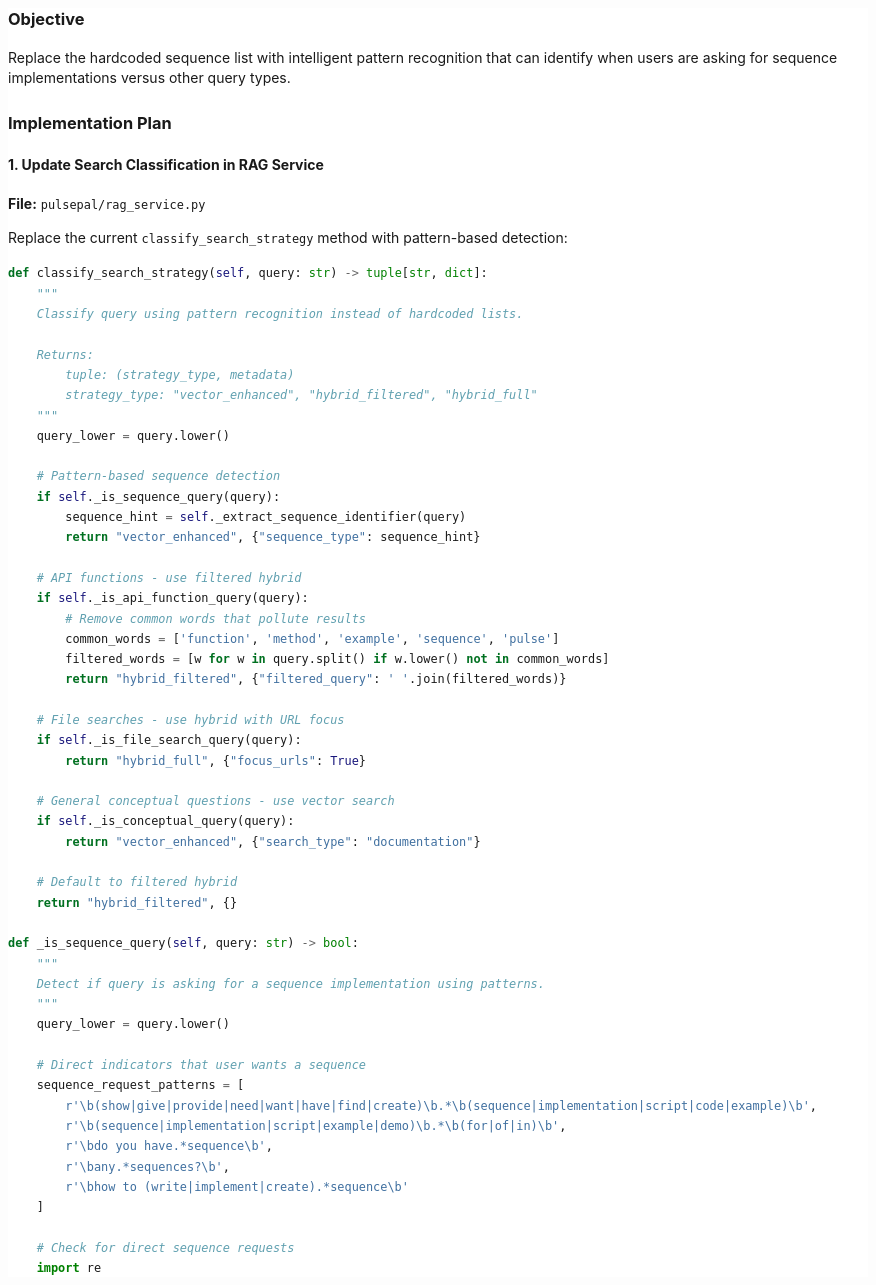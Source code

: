 ### Objective
Replace the hardcoded sequence list with intelligent pattern recognition that can identify when users are asking for sequence implementations versus other query types.

### Implementation Plan

#### 1. Update Search Classification in RAG Service

**File:** `pulsepal/rag_service.py`

Replace the current `classify_search_strategy` method with pattern-based detection:

```python
def classify_search_strategy(self, query: str) -> tuple[str, dict]:
    """
    Classify query using pattern recognition instead of hardcoded lists.
    
    Returns:
        tuple: (strategy_type, metadata)
        strategy_type: "vector_enhanced", "hybrid_filtered", "hybrid_full"
    """
    query_lower = query.lower()
    
    # Pattern-based sequence detection
    if self._is_sequence_query(query):
        sequence_hint = self._extract_sequence_identifier(query)
        return "vector_enhanced", {"sequence_type": sequence_hint}
    
    # API functions - use filtered hybrid
    if self._is_api_function_query(query):
        # Remove common words that pollute results
        common_words = ['function', 'method', 'example', 'sequence', 'pulse']
        filtered_words = [w for w in query.split() if w.lower() not in common_words]
        return "hybrid_filtered", {"filtered_query": ' '.join(filtered_words)}
    
    # File searches - use hybrid with URL focus
    if self._is_file_search_query(query):
        return "hybrid_full", {"focus_urls": True}
    
    # General conceptual questions - use vector search
    if self._is_conceptual_query(query):
        return "vector_enhanced", {"search_type": "documentation"}
    
    # Default to filtered hybrid
    return "hybrid_filtered", {}

def _is_sequence_query(self, query: str) -> bool:
    """
    Detect if query is asking for a sequence implementation using patterns.
    """
    query_lower = query.lower()
    
    # Direct indicators that user wants a sequence
    sequence_request_patterns = [
        r'\b(show|give|provide|need|want|have|find|create)\b.*\b(sequence|implementation|script|code|example)\b',
        r'\b(sequence|implementation|script|example|demo)\b.*\b(for|of|in)\b',
        r'\bdo you have.*sequence\b',
        r'\bany.*sequences?\b',
        r'\bhow to (write|implement|create).*sequence\b'
    ]
    
    # Check for direct sequence requests
    import re
```